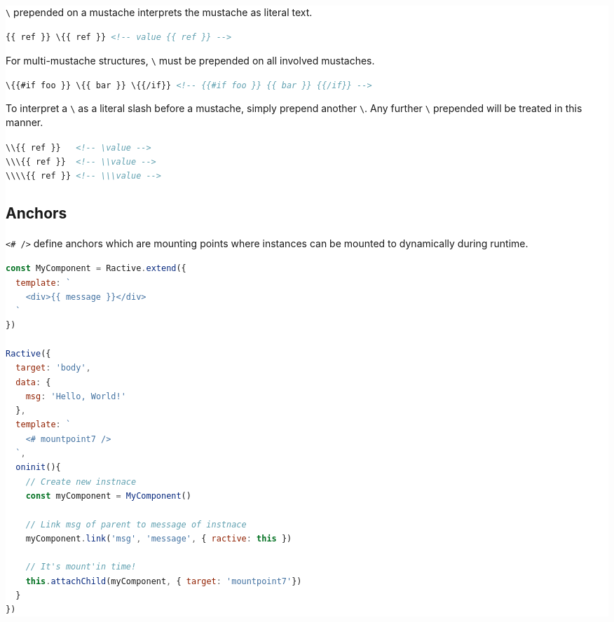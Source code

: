 `\` prepended on a mustache interprets the mustache as literal text.

```html
{{ ref }} \{{ ref }} <!-- value {{ ref }} -->
```

For multi-mustache structures, `\` must be prepended on all involved mustaches.

```html
\{{#if foo }} \{{ bar }} \{{/if}} <!-- {{#if foo }} {{ bar }} {{/if}} -->
```

To interpret a `\` as a literal slash before a mustache, simply prepend another `\`. Any further `\` prepended will be treated in this manner.

```html
\\{{ ref }}   <!-- \value -->
\\\{{ ref }}  <!-- \\value -->
\\\\{{ ref }} <!-- \\\value -->
```

## Anchors

`<# />` define anchors which are mounting points where instances can be mounted to dynamically during runtime.

<div data-run="true" data-playground="N4IgFiBcoE5SAbAhgFwKYGcUgL4BoQN4BjAewDssACAWQE8BhUgWwAcK1yUqBeKgJSTEUASwBuaAHRoAHunIATABTAAOuSpV0bZOkhUABus2aAPAvEA+YMCrNMGJAHM0VHDlMB6C2MvHD6jgAlOrqgsLiaCr+KEgwLij6AOQARqQKdEl4-gqoSPpqGibMGE7JABJoCAikeFQA6qQwCAoAhEn++DFoOqho+kZFZgDEdqQArlzsIlwA7FSefkUG2UUUMyIoSkGFJgueVAwwaH1U5GgA7lQzWORCaP6aZJTczIws7OdcvLTvbBxcbahIb7KgAGRmAGs7KUqKQAGZUVhxTjcFCkOwOZyuBHXF53YgPEFvJj-L4oSQIKFKJIlJxZKi0rEuBm2GBCUQSfQoMAiDBuELkR6ggCSKCS-OYEy4SRmWhE9lawp5fMkqFixDADF5LSUJI+AJQdVssXiaESjKlkxQ0zmSWCnUCQVwQA"></div>

```js
const MyComponent = Ractive.extend({
  template: `
    <div>{{ message }}</div>
  `
})

Ractive({
  target: 'body',
  data: {
    msg: 'Hello, World!'
  },
  template: `
    <# mountpoint7 />
  `,
  oninit(){
    // Create new instnace
    const myComponent = MyComponent()

    // Link msg of parent to message of instnace
    myComponent.link('msg', 'message', { ractive: this })

    // It's mount'in time!
    this.attachChild(myComponent, { target: 'mountpoint7'})
  }
})
```
